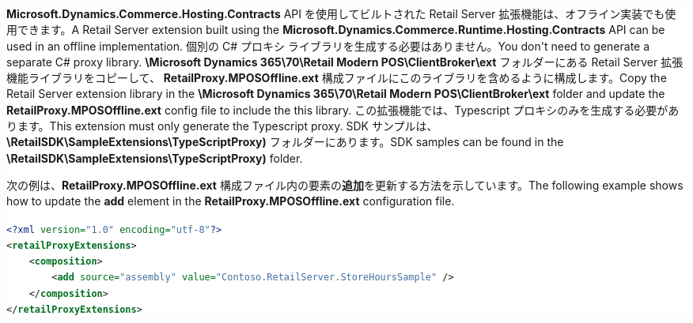 <span data-ttu-id="71191-190">**Microsoft.Dynamics.Commerce.Hosting.Contracts** API を使用してビルトされた Retail Server 拡張機能は、オフライン実装でも使用できます。</span><span class="sxs-lookup"><span data-stu-id="71191-190">A Retail Server extension built using the **Microsoft.Dynamics.Commerce.Runtime.Hosting.Contracts** API can be used in an offline implementation.</span></span> <span data-ttu-id="71191-191">個別の C# プロキシ ライブラリを生成する必要はありません。</span><span class="sxs-lookup"><span data-stu-id="71191-191">You don't need to generate a separate C# proxy library.</span></span> <span data-ttu-id="71191-192">**\\Microsoft Dynamics 365\\70\\Retail Modern POS\\ClientBroker\\ext** フォルダーにある Retail Server 拡張機能ライブラリをコピーして、 **RetailProxy.MPOSOffline.ext** 構成ファイルにこのライブラリを含めるように構成します。</span><span class="sxs-lookup"><span data-stu-id="71191-192">Copy the Retail Server extension library in the **\\Microsoft Dynamics 365\\70\\Retail Modern POS\\ClientBroker\\ext** folder and update the **RetailProxy.MPOSOffline.ext** config file to include the this library.</span></span> <span data-ttu-id="71191-193">この拡張機能では、Typescript プロキシのみを生成する必要があります。</span><span class="sxs-lookup"><span data-stu-id="71191-193">This extension must only generate the Typescript proxy.</span></span> <span data-ttu-id="71191-194">SDK サンプルは、**\\RetailSDK\\SampleExtensions\\TypeScriptProxy)** フォルダーにあります。</span><span class="sxs-lookup"><span data-stu-id="71191-194">SDK samples can be found in the  **\\RetailSDK\\SampleExtensions\\TypeScriptProxy)** folder.</span></span>

<span data-ttu-id="71191-195">次の例は、**RetailProxy.MPOSOffline.ext** 構成ファイル内の要素の**追加**を更新する方法を示しています。</span><span class="sxs-lookup"><span data-stu-id="71191-195">The following example shows how to update the **add** element in the **RetailProxy.MPOSOffline.ext** configuration  file.</span></span>

```xml
<?xml version="1.0" encoding="utf-8"?> 
<retailProxyExtensions> 
    <composition> 
        <add source="assembly" value="Contoso.RetailServer.StoreHoursSample" /> 
    </composition> 
</retailProxyExtensions> 
```

